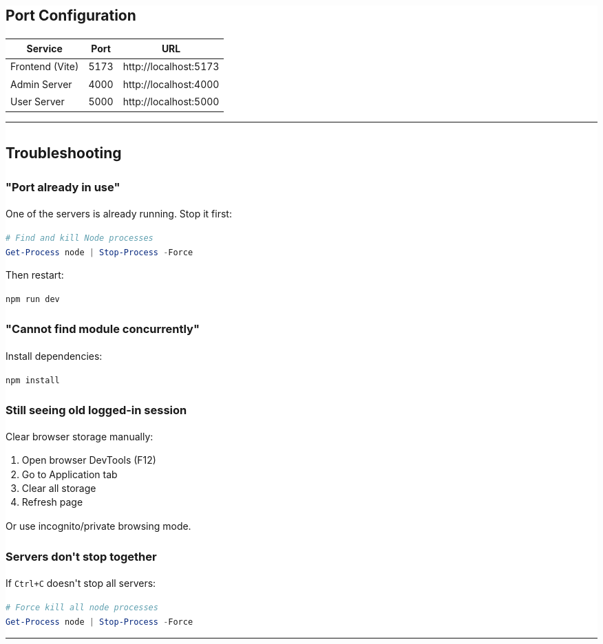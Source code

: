
## Port Configuration

| Service | Port | URL |
|---------|------|-----|
| Frontend (Vite) | 5173 | http://localhost:5173 |
| Admin Server | 4000 | http://localhost:4000 |
| User Server | 5000 | http://localhost:5000 |

---

## Troubleshooting

### "Port already in use"

One of the servers is already running. Stop it first:

```powershell
# Find and kill Node processes
Get-Process node | Stop-Process -Force
```

Then restart:

```powershell
npm run dev
```

### "Cannot find module concurrently"

Install dependencies:

```powershell
npm install
```

### Still seeing old logged-in session

Clear browser storage manually:
1. Open browser DevTools (F12)
2. Go to Application tab
3. Clear all storage
4. Refresh page

Or use incognito/private browsing mode.

### Servers don't stop together

If `Ctrl+C` doesn't stop all servers:

```powershell
# Force kill all node processes
Get-Process node | Stop-Process -Force
```

---